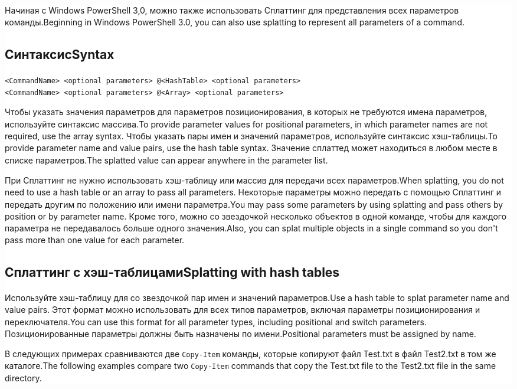 <span data-ttu-id="d0eda-114">Начиная с Windows PowerShell 3,0, можно также использовать Сплаттинг для представления всех параметров команды.</span><span class="sxs-lookup"><span data-stu-id="d0eda-114">Beginning in Windows PowerShell 3.0, you can also use splatting to represent all parameters of a command.</span></span>

## <a name="syntax"></a><span data-ttu-id="d0eda-115">Синтаксис</span><span class="sxs-lookup"><span data-stu-id="d0eda-115">Syntax</span></span>

```
<CommandName> <optional parameters> @<HashTable> <optional parameters>
<CommandName> <optional parameters> @<Array> <optional parameters>
```

<span data-ttu-id="d0eda-116">Чтобы указать значения параметров для параметров позиционирования, в которых не требуются имена параметров, используйте синтаксис массива.</span><span class="sxs-lookup"><span data-stu-id="d0eda-116">To provide parameter values for positional parameters, in which parameter names are not required, use the array syntax.</span></span> <span data-ttu-id="d0eda-117">Чтобы указать пары имен и значений параметров, используйте синтаксис хэш-таблицы.</span><span class="sxs-lookup"><span data-stu-id="d0eda-117">To provide parameter name and value pairs, use the hash table syntax.</span></span> <span data-ttu-id="d0eda-118">Значение сплаттед может находиться в любом месте в списке параметров.</span><span class="sxs-lookup"><span data-stu-id="d0eda-118">The splatted value can appear anywhere in the parameter list.</span></span>

<span data-ttu-id="d0eda-119">При Сплаттинг не нужно использовать хэш-таблицу или массив для передачи всех параметров.</span><span class="sxs-lookup"><span data-stu-id="d0eda-119">When splatting, you do not need to use a hash table or an array to pass all parameters.</span></span> <span data-ttu-id="d0eda-120">Некоторые параметры можно передать с помощью Сплаттинг и передать другим по положению или имени параметра.</span><span class="sxs-lookup"><span data-stu-id="d0eda-120">You may pass some parameters by using splatting and pass others by position or by parameter name.</span></span> <span data-ttu-id="d0eda-121">Кроме того, можно со звездочкой несколько объектов в одной команде, чтобы для каждого параметра не передавалось больше одного значения.</span><span class="sxs-lookup"><span data-stu-id="d0eda-121">Also, you can splat multiple objects in a single command so you don't pass more than one value for each parameter.</span></span>

## <a name="splatting-with-hash-tables"></a><span data-ttu-id="d0eda-122">Сплаттинг с хэш-таблицами</span><span class="sxs-lookup"><span data-stu-id="d0eda-122">Splatting with hash tables</span></span>

<span data-ttu-id="d0eda-123">Используйте хэш-таблицу для со звездочкой пар имен и значений параметров.</span><span class="sxs-lookup"><span data-stu-id="d0eda-123">Use a hash table to splat parameter name and value pairs.</span></span> <span data-ttu-id="d0eda-124">Этот формат можно использовать для всех типов параметров, включая параметры позиционирования и переключателя.</span><span class="sxs-lookup"><span data-stu-id="d0eda-124">You can use this format for all parameter types, including positional and switch parameters.</span></span>
<span data-ttu-id="d0eda-125">Позиционированные параметры должны быть назначены по имени.</span><span class="sxs-lookup"><span data-stu-id="d0eda-125">Positional parameters must be assigned by name.</span></span>

<span data-ttu-id="d0eda-126">В следующих примерах сравниваются две `Copy-Item` команды, которые копируют файл Test.txt в файл Test2.txt в том же каталоге.</span><span class="sxs-lookup"><span data-stu-id="d0eda-126">The following examples compare two `Copy-Item` commands that copy the Test.txt file to the Test2.txt file in the same directory.</span></span>
